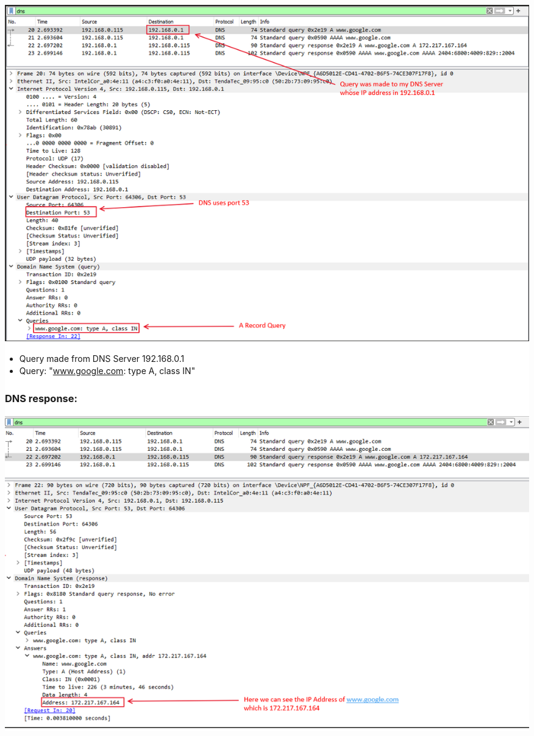 ![](./images/1_dns_req.png)

-   Query made from DNS Server 192.168.0.1
-   Query: "www.google.com: type A, class IN"

<div style="page-break-after: always;"></div>

### DNS response:

![](./images/1_dns_res.png)
